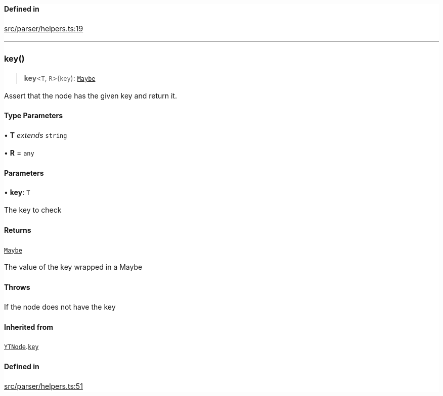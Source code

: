 #### Defined in

[src/parser/helpers.ts:19](https://github.com/LuanRT/YouTube.js/blob/e1650e12979e68b9546bc63989f86b651960a10a/src/parser/helpers.ts#L19)

***

### key()

> **key**\<`T`, `R`\>(`key`): [`Maybe`](../../Helpers/classes/Maybe.md)

Assert that the node has the given key and return it.

#### Type Parameters

• **T** *extends* `string`

• **R** = `any`

#### Parameters

• **key**: `T`

The key to check

#### Returns

[`Maybe`](../../Helpers/classes/Maybe.md)

The value of the key wrapped in a Maybe

#### Throws

If the node does not have the key

#### Inherited from

[`YTNode`](../../Helpers/classes/YTNode.md).[`key`](../../Helpers/classes/YTNode.md#key)

#### Defined in

[src/parser/helpers.ts:51](https://github.com/LuanRT/YouTube.js/blob/e1650e12979e68b9546bc63989f86b651960a10a/src/parser/helpers.ts#L51)
